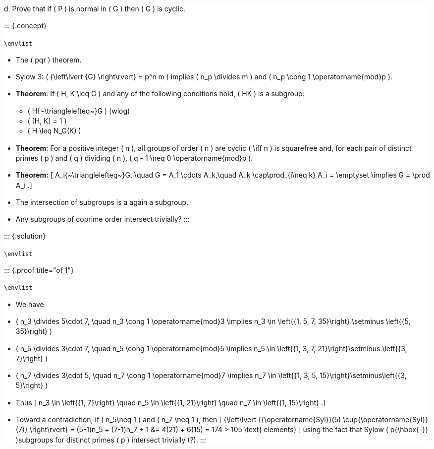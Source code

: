d.  Prove that if \( P \) is normal in \( G \) then \( G \) is cyclic.

::: {.concept}
```{=tex}
\envlist
```
-   The \( pqr \) theorem.

-   Sylow 3: \( {\left\lvert {G} \right\rvert} = p^n m \) implies \( n_p \divides m \) and \( n_p \cong 1 \operatorname{mod}p \).

-   **Theorem**: If \( H, K \leq G \) and any of the following conditions hold, \( HK \) is a subgroup:

    -   \( H{~\trianglelefteq~}G \) (wlog)
    -   \( [H, K] = 1 \)
    -   \( H \leq N_G(K) \)

-   **Theorem**: For a positive integer \( n \), all groups of order \( n \) are cyclic \( \iff n \) is squarefree and, for each pair of distinct primes \( p \) and \( q \) dividing \( n \), \( q - 1 \neq 0 \operatorname{mod}p \).

-   **Theorem:**
    \[
    A_i{~\trianglelefteq~}G, \quad G = A_1 \cdots A_k,\quad A_k \cap\prod_{i\neq k} A_i = \emptyset \implies G = \prod A_i
    .\]

-   The intersection of subgroups is a again a subgroup.

-   Any subgroups of coprime order intersect trivially?
:::

::: {.solution}
```{=tex}
\envlist
```
::: {.proof title="of 1"}
```{=tex}
\envlist
```
-   We have

-   \( n_3 \divides 5\cdot 7, \quad n_3 \cong 1 \operatorname{mod}3 \implies n_3 \in \left\{{1, 5, 7, 35}\right\} \setminus \left\{{5, 35}\right\} \)

-   \( n_5 \divides 3\cdot 7, \quad n_5 \cong 1 \operatorname{mod}5 \implies n_5 \in \left\{{1, 3, 7, 21}\right\}\setminus \left\{{3, 7}\right\} \)

-   \( n_7 \divides 3\cdot 5, \quad n_7 \cong 1 \operatorname{mod}7 \implies n_7 \in \left\{{1, 3, 5, 15}\right\}\setminus\left\{{3, 5}\right\} \)

-   Thus
    \[
    n_3 \in \left\{{1, 7}\right\} \quad n_5 \in \left\{{1, 21}\right\} \quad n_7 \in \left\{{1, 15}\right\}
    .\]

-   Toward a contradiction, if \( n_5\neq 1 \) and \( n_7 \neq 1 \), then
    \[
    {\left\lvert {{\operatorname{Syl}}(5) \cup{\operatorname{Syl}}(7)} \right\rvert} = (5-1)n_5 + (7-1)n_7 + 1 
    &= 4(21) + 6(15) = 174 > 105 \text{ elements}
    \]
    using the fact that Sylow \( p{\hbox{-}} \)subgroups for distinct primes \( p \) intersect trivially (?).
:::
